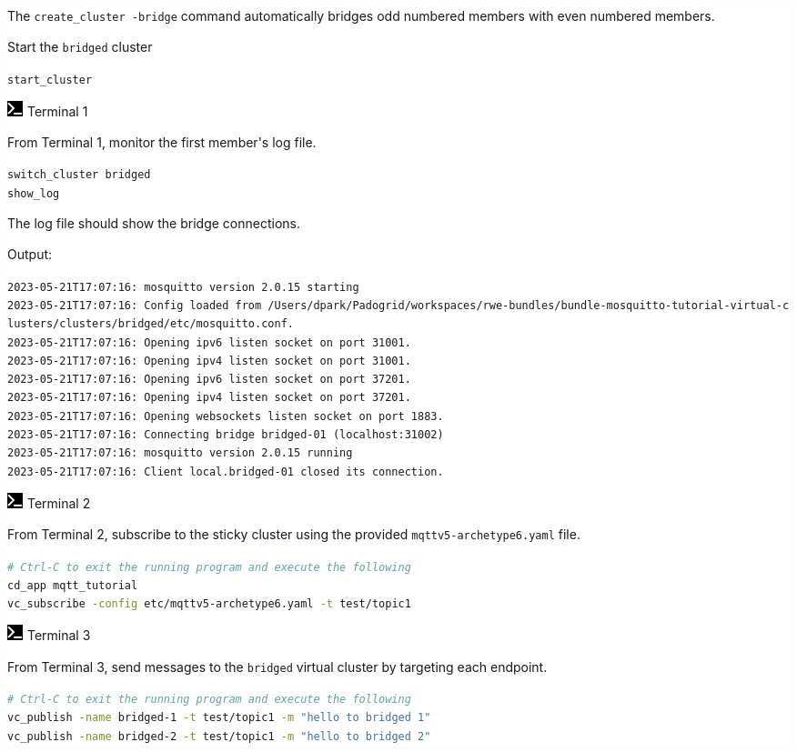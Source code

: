 The `create_cluster -bridge` command automatically bridges odd numbered members with even numbered members.

Start the `bridged` cluster

```bash
start_cluster
```

![Terminal](images/terminal.png) Terminal 1

From Terminal 1, monitor the first member's log file.

```bash
switch_cluster bridged
show_log
```

The log file should show the bridge connections.

Output:

```console
2023-05-21T17:07:16: mosquitto version 2.0.15 starting
2023-05-21T17:07:16: Config loaded from /Users/dpark/Padogrid/workspaces/rwe-bundles/bundle-mosquitto-tutorial-virtual-clusters/clusters/bridged/etc/mosquitto.conf.
2023-05-21T17:07:16: Opening ipv6 listen socket on port 31001.
2023-05-21T17:07:16: Opening ipv4 listen socket on port 31001.
2023-05-21T17:07:16: Opening ipv6 listen socket on port 37201.
2023-05-21T17:07:16: Opening ipv4 listen socket on port 37201.
2023-05-21T17:07:16: Opening websockets listen socket on port 1883.
2023-05-21T17:07:16: Connecting bridge bridged-01 (localhost:31002)
2023-05-21T17:07:16: mosquitto version 2.0.15 running
2023-05-21T17:07:16: Client local.bridged-01 closed its connection.
```

![Terminal](images/terminal.png) Terminal 2

From Terminal 2, subscribe to the sticky cluster using the provided `mqttv5-archetype6.yaml` file.

```bash
# Ctrl-C to exit the running program and execute the following
cd_app mqtt_tutorial
vc_subscribe -config etc/mqttv5-archetype6.yaml -t test/topic1
```

![Terminal](images/terminal.png) Terminal 3

From Terminal 3, send messages to the `bridged` virtual cluster by targeting each endpoint. 

```bash
# Ctrl-C to exit the running program and execute the following
vc_publish -name bridged-1 -t test/topic1 -m "hello to bridged 1"
vc_publish -name bridged-2 -t test/topic1 -m "hello to bridged 2"
```
